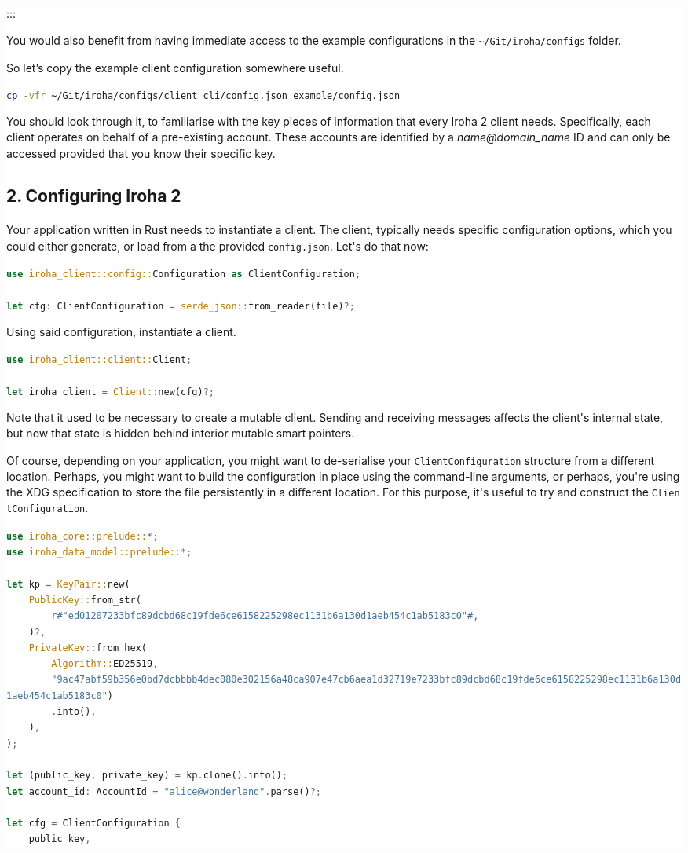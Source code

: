 :::

You would also benefit from having immediate access to the example
configurations in the `~/Git/iroha/configs` folder.

So let’s copy the example client configuration somewhere useful.

```bash
cp -vfr ~/Git/iroha/configs/client_cli/config.json example/config.json
```

You should look through it, to familiarise with the key pieces of
information that every Iroha 2 client needs. Specifically, each client
operates on behalf of a pre-existing account. These accounts are identified
by a _name@domain_name_ ID and can only be accessed provided that you know
their specific key.

## 2. Configuring Iroha 2

Your application written in Rust needs to instantiate a client. The client,
typically needs specific configuration options, which you could either
generate, or load from a the provided `config.json`. Let's do that now:

```rust
use iroha_client::config::Configuration as ClientConfiguration;

let cfg: ClientConfiguration = serde_json::from_reader(file)?;
```

Using said configuration, instantiate a client.

```rust
use iroha_client::client::Client;

let iroha_client = Client::new(cfg)?;
```

Note that it used to be necessary to create a mutable client. Sending and
receiving messages affects the client's internal state, but now that state
is hidden behind interior mutable smart pointers.

Of course, depending on your application, you might want to de-serialise
your `ClientConfiguration` structure from a different location. Perhaps,
you might want to build the configuration in place using the command-line
arguments, or perhaps, you're using the XDG specification to store the file
persistently in a different location. For this purpose, it's useful to try
and construct the `ClientConfiguration`.

```rust
use iroha_core::prelude::*;
use iroha_data_model::prelude::*;

let kp = KeyPair::new(
    PublicKey::from_str(
        r#"ed01207233bfc89dcbd68c19fde6ce6158225298ec1131b6a130d1aeb454c1ab5183c0"#,
    )?,
    PrivateKey::from_hex(
        Algorithm::ED25519,
        "9ac47abf59b356e0bd7dcbbbb4dec080e302156a48ca907e47cb6aea1d32719e7233bfc89dcbd68c19fde6ce6158225298ec1131b6a130d1aeb454c1ab5183c0")
        .into(),
    ),
);

let (public_key, private_key) = kp.clone().into();
let account_id: AccountId = "alice@wonderland".parse()?;

let cfg = ClientConfiguration {
    public_key,
```